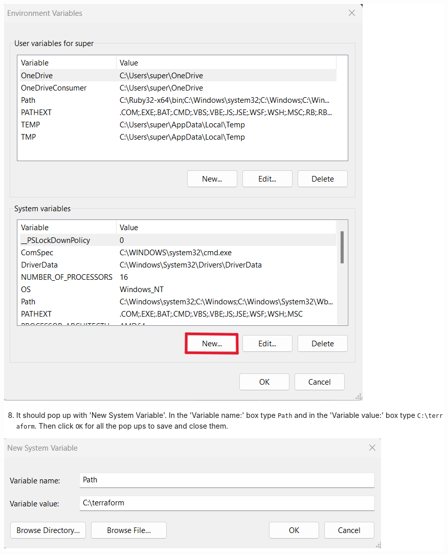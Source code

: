 ![Environment variable 3](/images/terraform-install-system-env-variable3.png)

8. It should pop up with 'New System Variable'. In the 'Variable name:' box type `Path` and in the 'Variable value:' box type `C:\terraform`. Then click `OK` for all the pop ups to save and close them.

![Environment variable 4](/images/terraform-install-system-env-variable4.png)
